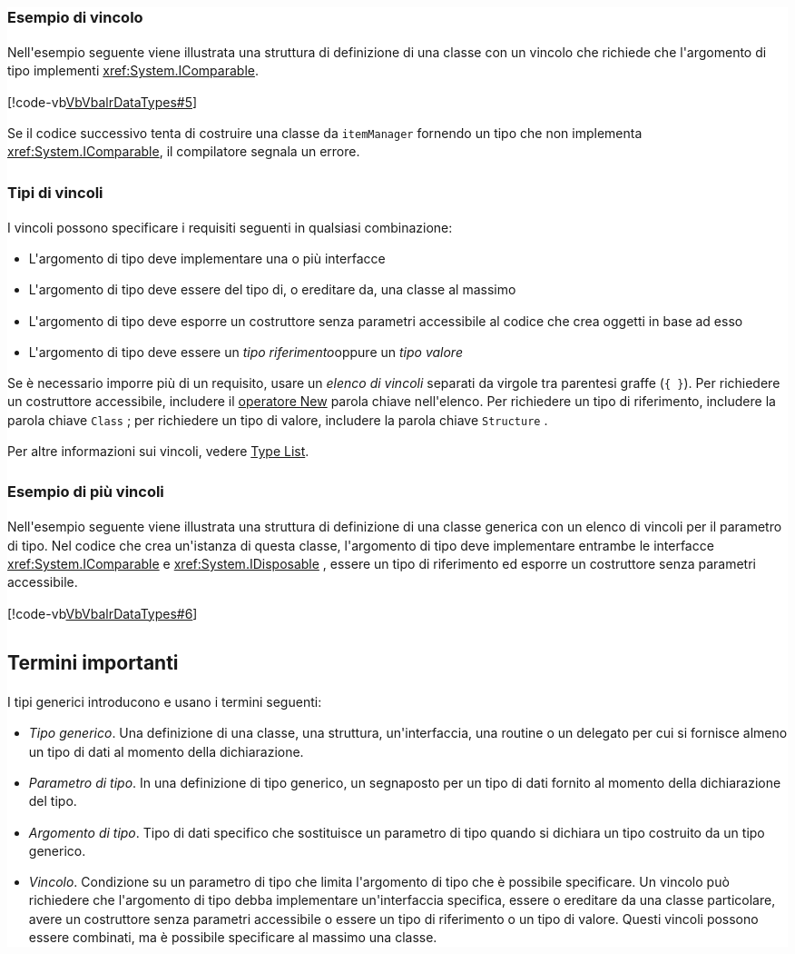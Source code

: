 ### <a name="example-of-a-constraint"></a>Esempio di vincolo  
 Nell'esempio seguente viene illustrata una struttura di definizione di una classe con un vincolo che richiede che l'argomento di tipo implementi <xref:System.IComparable>.  
  
 [!code-vb[VbVbalrDataTypes#5](~/samples/snippets/visualbasic/VS_Snippets_VBCSharp/VbVbalrDataTypes/VB/Class1.vb#5)]  
  
 Se il codice successivo tenta di costruire una classe da `itemManager` fornendo un tipo che non implementa <xref:System.IComparable>, il compilatore segnala un errore.  
  
### <a name="types-of-constraints"></a>Tipi di vincoli  
 I vincoli possono specificare i requisiti seguenti in qualsiasi combinazione:  
  
-   L'argomento di tipo deve implementare una o più interfacce  
  
-   L'argomento di tipo deve essere del tipo di, o ereditare da, una classe al massimo  
  
-   L'argomento di tipo deve esporre un costruttore senza parametri accessibile al codice che crea oggetti in base ad esso  
  
-   L'argomento di tipo deve essere un *tipo riferimento*oppure un *tipo valore*  
  
 Se è necessario imporre più di un requisito, usare un *elenco di vincoli* separati da virgole tra parentesi graffe (`{ }`). Per richiedere un costruttore accessibile, includere il [operatore New](../../../../visual-basic/language-reference/operators/new-operator.md) parola chiave nell'elenco. Per richiedere un tipo di riferimento, includere la parola chiave `Class` ; per richiedere un tipo di valore, includere la parola chiave `Structure` .  
  
 Per altre informazioni sui vincoli, vedere [Type List](../../../../visual-basic/language-reference/statements/type-list.md).  
  
### <a name="example-of-multiple-constraints"></a>Esempio di più vincoli  
 Nell'esempio seguente viene illustrata una struttura di definizione di una classe generica con un elenco di vincoli per il parametro di tipo. Nel codice che crea un'istanza di questa classe, l'argomento di tipo deve implementare entrambe le interfacce <xref:System.IComparable> e <xref:System.IDisposable> , essere un tipo di riferimento ed esporre un costruttore senza parametri accessibile.  
  
 [!code-vb[VbVbalrDataTypes#6](~/samples/snippets/visualbasic/VS_Snippets_VBCSharp/VbVbalrDataTypes/VB/Class1.vb#6)]  
  
## <a name="important-terms"></a>Termini importanti  
 I tipi generici introducono e usano i termini seguenti:  
  
-   *Tipo generico*. Una definizione di una classe, una struttura, un'interfaccia, una routine o un delegato per cui si fornisce almeno un tipo di dati al momento della dichiarazione.  
  
-   *Parametro di tipo*. In una definizione di tipo generico, un segnaposto per un tipo di dati fornito al momento della dichiarazione del tipo.  
  
-   *Argomento di tipo*. Tipo di dati specifico che sostituisce un parametro di tipo quando si dichiara un tipo costruito da un tipo generico.  
  
-   *Vincolo*. Condizione su un parametro di tipo che limita l'argomento di tipo che è possibile specificare. Un vincolo può richiedere che l'argomento di tipo debba implementare un'interfaccia specifica, essere o ereditare da una classe particolare, avere un costruttore senza parametri accessibile o essere un tipo di riferimento o un tipo di valore. Questi vincoli possono essere combinati, ma è possibile specificare al massimo una classe.  
  